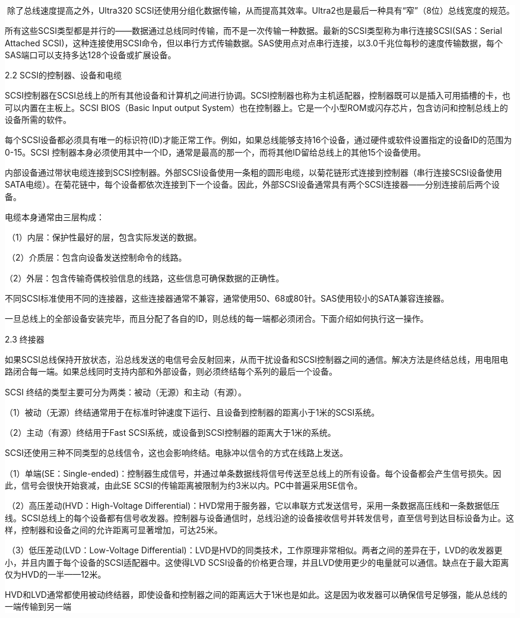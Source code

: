  

​    除了总线速度提高之外，Ultra320 SCSI还使用分组化数据传输，从而提高其效率。Ultra2也是最后一种具有“窄”（8位）总线宽度的规范。

 

​    所有这些SCSI类型都是并行的——数据通过总线同时传输，而不是一次传输一种数据。最新的SCSI类型称为串行连接SCSI(SAS：Serial Attached SCSI)，这种连接使用SCSI命令，但以串行方式传输数据。SAS使用点对点串行连接，以3.0千兆位每秒的速度传输数据，每个SAS端口可以支持多达128个设备或扩展设备。

 

2.2 SCSI的控制器、设备和电缆

​    SCSI控制器在SCSI总线上的所有其他设备和计算机之间进行协调。SCSI控制器也称为主机适配器，控制器既可以是插入可用插槽的卡，也可以内置在主板上。SCSI BIOS（Basic Input output System）也在控制器上。它是一个小型ROM或闪存芯片，包含访问和控制总线上的设备所需的软件。

​    每个SCSI设备都必须具有唯一的标识符(ID)才能正常工作。例如，如果总线能够支持16个设备，通过硬件或软件设置指定的设备ID的范围为0-15。SCSI 控制器本身必须使用其中一个ID，通常是最高的那一个，而将其他ID留给总线上的其他15个设备使用。

​    内部设备通过带状电缆连接到SCSI控制器。外部SCSI设备使用一条粗的圆形电缆，以菊花链形式连接到控制器（串行连接SCSI设备使用SATA电缆）。在菊花链中，每个设备都依次连接到下一个设备。因此，外部SCSI设备通常具有两个SCSI连接器——分别连接前后两个设备。

 

电缆本身通常由三层构成：

​    （1）内层：保护性最好的层，包含实际发送的数据。

​    （2）介质层：包含向设备发送控制命令的线路。

​    （2）外层：包含传输奇偶校验信息的线路，这些信息可确保数据的正确性。

 

​    不同SCSI标准使用不同的连接器，这些连接器通常不兼容，通常使用50、68或80针。SAS使用较小的SATA兼容连接器。

​    一旦总线上的全部设备安装完毕，而且分配了各自的ID，则总线的每一端都必须闭合。下面介绍如何执行这一操作。

 

2.3 终接器

​    如果SCSI总线保持开放状态，沿总线发送的电信号会反射回来，从而干扰设备和SCSI控制器之间的通信。解决方法是终结总线，用电阻电路闭合每一端。如果总线同时支持内部和外部设备，则必须终结每个系列的最后一个设备。

 

SCSI 终结的类型主要可分为两类：被动（无源）和主动（有源）。

（1）被动（无源）终结通常用于在标准时钟速度下运行、且设备到控制器的距离小于1米的SCSI系统。

（2）主动（有源）终结用于Fast SCSI系统，或设备到SCSI控制器的距离大于1米的系统。

 

​    SCSI还使用三种不同类型的总线信令，这也会影响终结。电脉冲以信令的方式在线路上发送。

​    （1）单端(SE：Single-ended)：控制器生成信号，并通过单条数据线将信号传送至总线上的所有设备。每个设备都会产生信号损失。因此，信号会很快开始衰减，由此SE SCSI的传输距离被限制为约3米以内。PC中普遍采用SE信令。

​    （2）高压差动(HVD：High-Voltage Differential)：HVD常用于服务器，它以串联方式发送信号，采用一条数据高压线和一条数据低压线。SCSI总线上的每个设备都有信号收发器。控制器与设备通信时，总线沿途的设备接收信号并转发信号，直至信号到达目标设备为止。这样，控制器和设备之间的允许距离可显著增加，可达25米。

​    （3）低压差动(LVD：Low-Voltage Differential)：LVD是HVD的同类技术，工作原理非常相似。两者之间的差异在于，LVD的收发器更小，并且内置于每个设备的SCSI适配器中。这使得LVD SCSI设备的价格更合理，并且LVD使用更少的电量就可以通信。缺点在于最大距离仅为HVD的一半——12米。

   HVD和LVD通常都使用被动终结器，即使设备和控制器之间的距离远大于1米也是如此。这是因为收发器可以确保信号足够强，能从总线的一端传输到另一端

